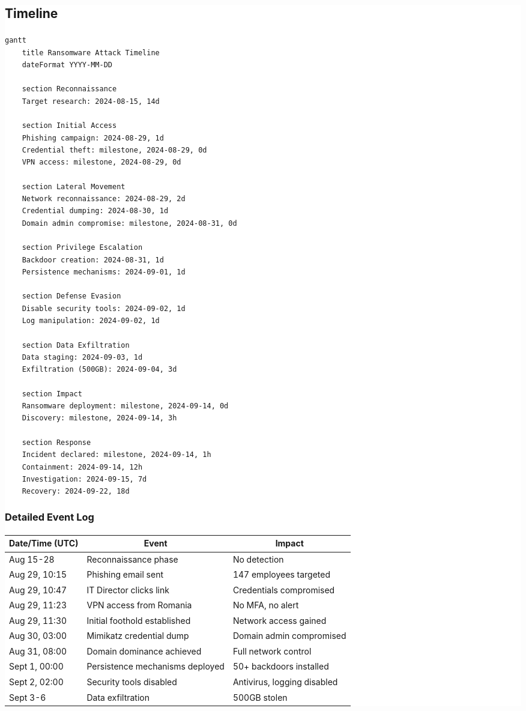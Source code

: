 ## Timeline

```mermaid
gantt
    title Ransomware Attack Timeline
    dateFormat YYYY-MM-DD
    
    section Reconnaissance
    Target research: 2024-08-15, 14d
    
    section Initial Access
    Phishing campaign: 2024-08-29, 1d
    Credential theft: milestone, 2024-08-29, 0d
    VPN access: milestone, 2024-08-29, 0d
    
    section Lateral Movement
    Network reconnaissance: 2024-08-29, 2d
    Credential dumping: 2024-08-30, 1d
    Domain admin compromise: milestone, 2024-08-31, 0d
    
    section Privilege Escalation
    Backdoor creation: 2024-08-31, 1d
    Persistence mechanisms: 2024-09-01, 1d
    
    section Defense Evasion
    Disable security tools: 2024-09-02, 1d
    Log manipulation: 2024-09-02, 1d
    
    section Data Exfiltration
    Data staging: 2024-09-03, 1d
    Exfiltration (500GB): 2024-09-04, 3d
    
    section Impact
    Ransomware deployment: milestone, 2024-09-14, 0d
    Discovery: milestone, 2024-09-14, 3h
    
    section Response
    Incident declared: milestone, 2024-09-14, 1h
    Containment: 2024-09-14, 12h
    Investigation: 2024-09-15, 7d
    Recovery: 2024-09-22, 18d
```

### Detailed Event Log

| Date/Time (UTC) | Event | Impact |
|-----------------|-------|--------|
| Aug 15-28 | Reconnaissance phase | No detection |
| Aug 29, 10:15 | Phishing email sent | 147 employees targeted |
| Aug 29, 10:47 | IT Director clicks link | Credentials compromised |
| Aug 29, 11:23 | VPN access from Romania | No MFA, no alert |
| Aug 29, 11:30 | Initial foothold established | Network access gained |
| Aug 30, 03:00 | Mimikatz credential dump | Domain admin compromised |
| Aug 31, 08:00 | Domain dominance achieved | Full network control |
| Sept 1, 00:00 | Persistence mechanisms deployed | 50+ backdoors installed |
| Sept 2, 02:00 | Security tools disabled | Antivirus, logging disabled |
| Sept 3-6 | Data exfiltration | 500GB stolen |
